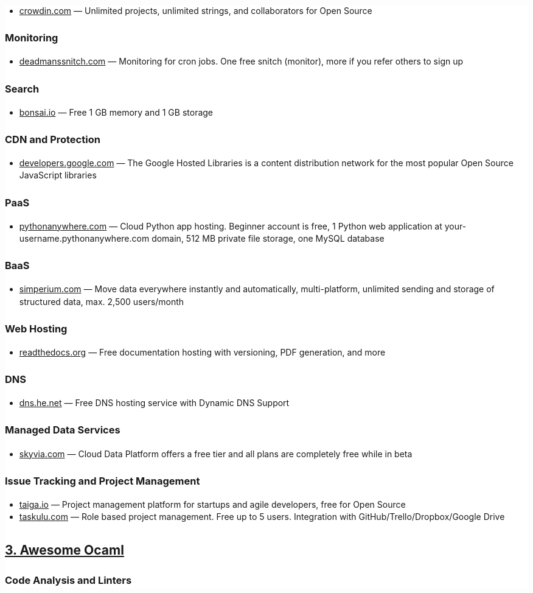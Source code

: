 *   [crowdin.com](https://crowdin.com/) — Unlimited projects, unlimited strings, and collaborators for Open Source

### Monitoring

*   [deadmanssnitch.com](https://deadmanssnitch.com/) — Monitoring for cron jobs. One free snitch (monitor), more if you refer others to sign up

### Search

*   [bonsai.io](https://bonsai.io/) — Free 1 GB memory and 1 GB storage

### CDN and Protection

*   [developers.google.com](https://developers.google.com/speed/libraries/) — The Google Hosted Libraries is a content distribution network for the most popular Open Source JavaScript libraries

### PaaS

*   [pythonanywhere.com](https://www.pythonanywhere.com/) — Cloud Python app hosting. Beginner account is free, 1 Python web application at your-username.pythonanywhere.com domain, 512 MB private file storage, one MySQL database

### BaaS

*   [simperium.com](https://simperium.com/) — Move data everywhere instantly and automatically, multi-platform, unlimited sending and storage of structured data, max. 2,500 users/month

### Web Hosting

*   [readthedocs.org](https://readthedocs.org/) — Free documentation hosting with versioning, PDF generation, and more

### DNS

*   [dns.he.net](https://dns.he.net/) — Free DNS hosting service with Dynamic DNS Support

### Managed Data Services

*   [skyvia.com](https://skyvia.com/) — Cloud Data Platform offers a free tier and all plans are completely free while in beta

### Issue Tracking and Project Management

*   [taiga.io](https://taiga.io/) — Project management platform for startups and agile developers, free for Open Source
*   [taskulu.com](https://taskulu.com/) — Role based project management. Free up to 5 users. Integration with GitHub/Trello/Dropbox/Google Drive

## [3. Awesome Ocaml](/content/ocaml-community/awesome-ocaml/week/README.md)

### Code Analysis and Linters
